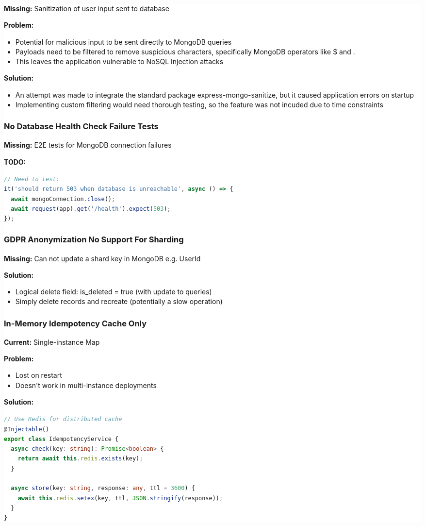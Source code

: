**Missing:** Sanitization of user input sent to database 

**Problem:** 
- Potential for malicious input to be sent directly to MongoDB queries
- Payloads need to be filtered to remove suspicious characters, specifically MongoDB operators like $ and . 
- This leaves the application vulnerable to NoSQL Injection attacks

**Solution:**
- An attempt was made to integrate the standard package express-mongo-sanitize, but it caused application errors on startup
- Implementing custom filtering would need thorough testing, so the feature was not incuded due to time constraints



### **No Database Health Check Failure Tests**

**Missing:** E2E tests for MongoDB connection failures

**TODO:**
```typescript
// Need to test:
it('should return 503 when database is unreachable', async () => {
  await mongoConnection.close();
  await request(app).get('/health').expect(503);
});
```

### **GDPR Anonymization No Support For Sharding**

**Missing:** Can not update a shard key in MongoDB e.g. UserId

**Solution:** 
 - Logical delete field: is_deleted = true (with update to queries)
 - Simply delete records and recreate (potentially a slow operation)


### **In-Memory Idempotency Cache Only**

**Current:** Single-instance Map

**Problem:** 
- Lost on restart
- Doesn't work in multi-instance deployments

**Solution:**
```typescript
// Use Redis for distributed cache
@Injectable()
export class IdempotencyService {
  async check(key: string): Promise<boolean> {
    return await this.redis.exists(key);
  }
  
  async store(key: string, response: any, ttl = 3600) {
    await this.redis.setex(key, ttl, JSON.stringify(response));
  }
}
```
